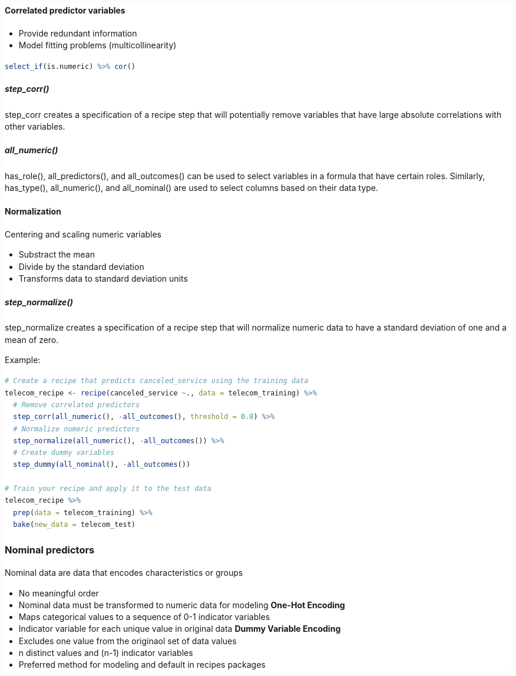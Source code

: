 #### Correlated predictor variables
* Provide redundant information
* Model fitting problems (multicollinearity)

```R 
select_if(is.numeric) %>% cor()
```

##### step_corr()
step_corr creates a specification of a recipe step that will potentially remove variables that have large absolute correlations with other variables.

##### all_numeric()
has_role(), all_predictors(), and all_outcomes() can be used to select variables in a formula that have certain roles. Similarly, has_type(), all_numeric(), and all_nominal() are used to select columns based on their data type.

#### Normalization
Centering and scaling numeric variables
* Substract the mean
* Divide by the standard deviation
* Transforms data to standard deviation units

##### step_normalize()
step_normalize creates a specification of a recipe step that will normalize numeric data to have a standard deviation of one and a mean of zero.

Example:
```R
# Create a recipe that predicts canceled_service using the training data
telecom_recipe <- recipe(canceled_service ~., data = telecom_training) %>% 
  # Remove correlated predictors
  step_corr(all_numeric(), -all_outcomes(), threshold = 0.8) %>% 
  # Normalize numeric predictors
  step_normalize(all_numeric(), -all_outcomes()) %>% 
  # Create dummy variables
  step_dummy(all_nominal(), -all_outcomes())

# Train your recipe and apply it to the test data
telecom_recipe %>% 
  prep(data = telecom_training) %>% 
  bake(new_data = telecom_test)
```

### Nominal predictors

Nominal data are data that encodes characteristics or groups
* No meaningful order
* Nominal data must be transformed to numeric data for modeling
**One-Hot Encoding**
* Maps categorical values to a sequence of 0-1 indicator variables
* Indicator variable for each unique value in original data
**Dummy Variable Encoding**
* Excludes one value from the originaol set of data values
* n distinct values and (n-1) indicator variables
* Preferred method for modeling and default in recipes packages
